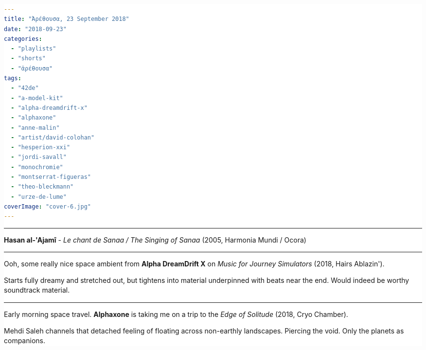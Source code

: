 ```yaml
---
title: "Ἀρέθουσα, 23 September 2018"
date: "2018-09-23"
categories: 
  - "playlists"
  - "shorts"
  - "ἀρέθουσα"
tags: 
  - "42de"
  - "a-model-kit"
  - "alpha-dreamdrift-x"
  - "alphaxone"
  - "anne-malin"
  - "artist/david-colohan"
  - "hesperion-xxi"
  - "jordi-savall"
  - "monochromie"
  - "montserrat-figueras"
  - "theo-bleckmann"
  - "urze-de-lume"
coverImage: "cover-6.jpg"
---
```


* * *

**Hasan al-'Ajamî** - _Le chant de Sanaa / The Singing of Sanaa_ (2005, Harmonia Mundi / Ocora)

<iframe width="560" height="315" src="https://www.youtube.com/embed/3L5am4f9ij8?rel=0&amp;showinfo=0" frameborder="0" allow="autoplay; encrypted-media" allowfullscreen></iframe>

* * *

Ooh, some really nice space ambient from **Alpha DreamDrift X** on _Music for Journey Simulators_ (2018, Hairs Ablazin').

Starts fully dreamy and stretched out, but tightens into material underpinned with beats near the end. Would indeed be worthy soundtrack material.

<iframe style="border: 0; width: 600px; height: 600px;" src="https://bandcamp.com/EmbeddedPlayer/album=3912151326/size=large/bgcol=333333/linkcol=e32c14/minimal=true/transparent=true/" seamless=""><a href="http://hairsablazin.bandcamp.com/album/music-for-journey-simulators">Music For Journey Simulators by Alpha DreamDrift X</a></iframe>

* * *

Early morning space travel. **Alphaxone** is taking me on a trip to the _Edge of Solitude_ (2018, Cryo Chamber).

Mehdi Saleh channels that detached feeling of floating across non-earthly landscapes. Piercing the void. Only the planets as companions.

<iframe style="border: 0; width: 600px; height: 600px;" src="https://bandcamp.com/EmbeddedPlayer/album=1468259299/size=large/bgcol=333333/linkcol=4ec5ec/minimal=true/transparent=true/" seamless=""><a href="http://cryochamber.bandcamp.com/album/edge-of-solitude">Edge of Solitude by Alphaxone</a></iframe>
